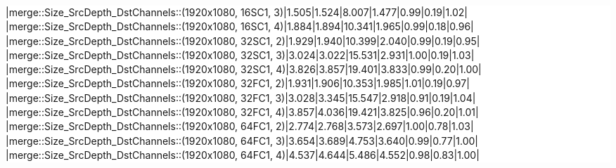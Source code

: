 |merge::Size_SrcDepth_DstChannels::(1920x1080, 16SC1, 3)|1.505|1.524|8.007|1.477|0.99|0.19|1.02|
|merge::Size_SrcDepth_DstChannels::(1920x1080, 16SC1, 4)|1.884|1.894|10.341|1.965|0.99|0.18|0.96|
|merge::Size_SrcDepth_DstChannels::(1920x1080, 32SC1, 2)|1.929|1.940|10.399|2.040|0.99|0.19|0.95|
|merge::Size_SrcDepth_DstChannels::(1920x1080, 32SC1, 3)|3.024|3.022|15.531|2.931|1.00|0.19|1.03|
|merge::Size_SrcDepth_DstChannels::(1920x1080, 32SC1, 4)|3.826|3.857|19.401|3.833|0.99|0.20|1.00|
|merge::Size_SrcDepth_DstChannels::(1920x1080, 32FC1, 2)|1.931|1.906|10.353|1.985|1.01|0.19|0.97|
|merge::Size_SrcDepth_DstChannels::(1920x1080, 32FC1, 3)|3.028|3.345|15.547|2.918|0.91|0.19|1.04|
|merge::Size_SrcDepth_DstChannels::(1920x1080, 32FC1, 4)|3.857|4.036|19.421|3.825|0.96|0.20|1.01|
|merge::Size_SrcDepth_DstChannels::(1920x1080, 64FC1, 2)|2.774|2.768|3.573|2.697|1.00|0.78|1.03|
|merge::Size_SrcDepth_DstChannels::(1920x1080, 64FC1, 3)|3.654|3.689|4.753|3.640|0.99|0.77|1.00|
|merge::Size_SrcDepth_DstChannels::(1920x1080, 64FC1, 4)|4.537|4.644|5.486|4.552|0.98|0.83|1.00|
